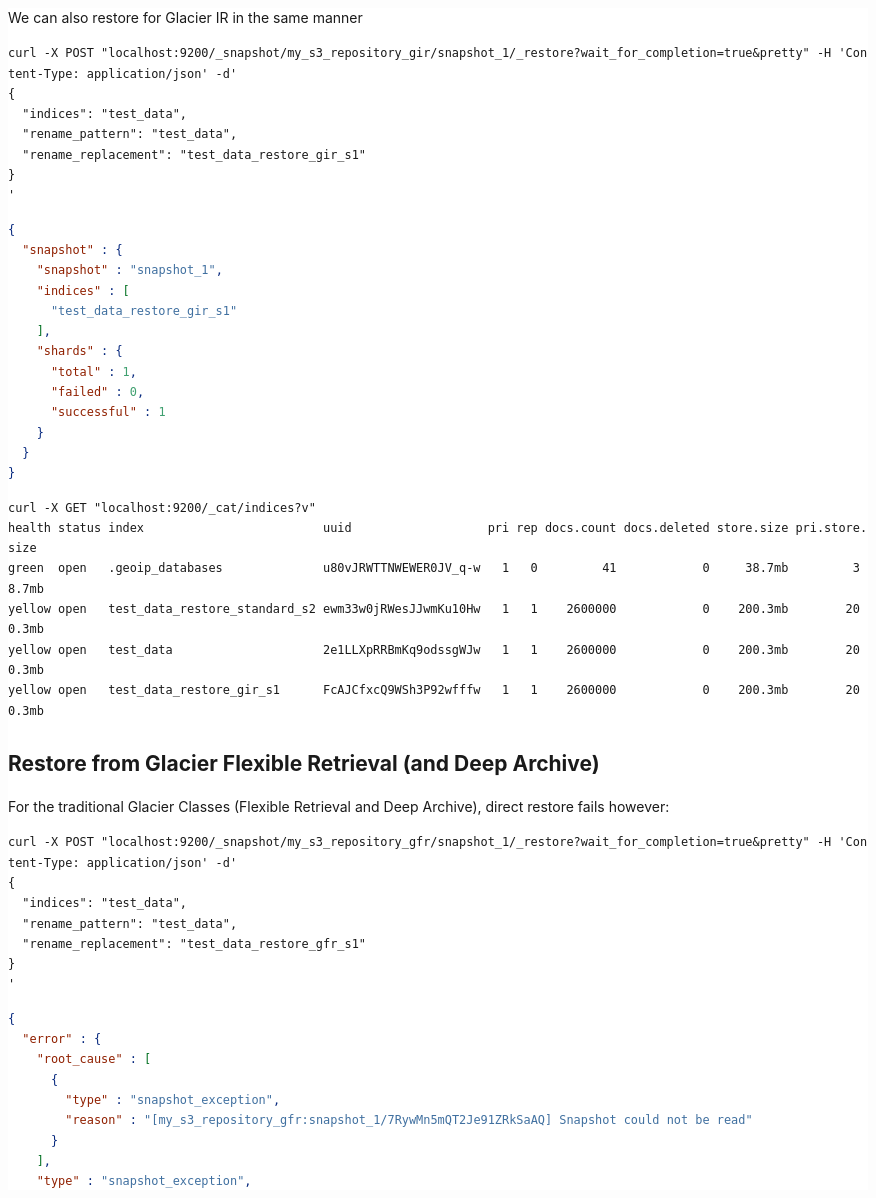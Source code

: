 We can also restore for Glacier IR in the same manner
```shell
curl -X POST "localhost:9200/_snapshot/my_s3_repository_gir/snapshot_1/_restore?wait_for_completion=true&pretty" -H 'Content-Type: application/json' -d'
{
  "indices": "test_data",
  "rename_pattern": "test_data",
  "rename_replacement": "test_data_restore_gir_s1"
}
'
```
```json
{
  "snapshot" : {
    "snapshot" : "snapshot_1",
    "indices" : [
      "test_data_restore_gir_s1"
    ],
    "shards" : {
      "total" : 1,
      "failed" : 0,
      "successful" : 1
    }
  }
}
```
```shell
curl -X GET "localhost:9200/_cat/indices?v"
health status index                         uuid                   pri rep docs.count docs.deleted store.size pri.store.size
green  open   .geoip_databases              u80vJRWTTNWEWER0JV_q-w   1   0         41            0     38.7mb         38.7mb
yellow open   test_data_restore_standard_s2 ewm33w0jRWesJJwmKu10Hw   1   1    2600000            0    200.3mb        200.3mb
yellow open   test_data                     2e1LLXpRRBmKq9odssgWJw   1   1    2600000            0    200.3mb        200.3mb
yellow open   test_data_restore_gir_s1      FcAJCfxcQ9WSh3P92wfffw   1   1    2600000            0    200.3mb        200.3mb
```

## Restore from Glacier Flexible Retrieval (and Deep Archive)
For the traditional Glacier Classes (Flexible Retrieval and Deep Archive), direct restore fails however:
```shell
curl -X POST "localhost:9200/_snapshot/my_s3_repository_gfr/snapshot_1/_restore?wait_for_completion=true&pretty" -H 'Content-Type: application/json' -d'
{
  "indices": "test_data",
  "rename_pattern": "test_data",
  "rename_replacement": "test_data_restore_gfr_s1"
}
'
```
```json
{
  "error" : {
    "root_cause" : [
      {
        "type" : "snapshot_exception",
        "reason" : "[my_s3_repository_gfr:snapshot_1/7RywMn5mQT2Je91ZRkSaAQ] Snapshot could not be read"
      }
    ],
    "type" : "snapshot_exception",
```